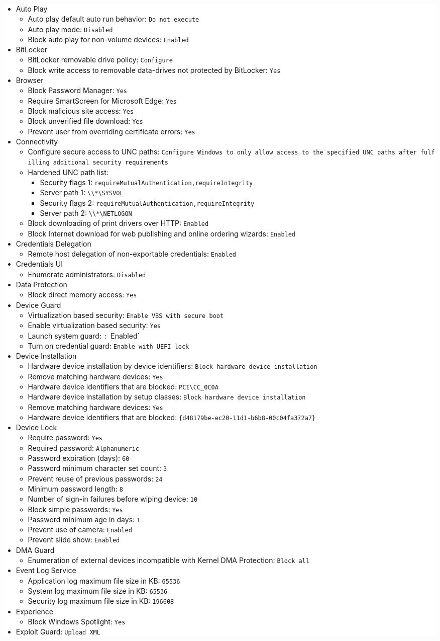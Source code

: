   * Auto Play
    * Auto play default auto run behavior: `Do not execute`
    * Auto play mode: `Disabled`
    * Block auto play for non-volume devices: `Enabled`
  * BitLocker
    * BitLocker removable drive policy: `Configure`
    * Block write access to removable data-drives not protected by BitLocker: `Yes`
  * Browser
    * Block Password Manager: `Yes`
    * Require SmartScreen for Microsoft Edge: `Yes`
    * Block malicious site access: `Yes`
    * Block unverified file download: `Yes`
    * Prevent user from overriding certificate errors: `Yes`
  * Connectivity
    * Configure secure access to UNC paths: `Configure Windows to only allow access to the specified UNC paths after fulfilling additional security requirements`
    * Hardened UNC path list:
      * Security flags 1: `requireMutualAuthentication,requireIntegrity`
      * Server path 1: `\\*\SYSVOL`
      * Security flags 2: `requireMutualAuthentication,requireIntegrity`
      * Server path 2: `\\*\NETLOGON`
    * Block downloading of print drivers over HTTP: `Enabled`
    * Block Internet download for web publishing and online ordering wizards: `Enabled`
  * Credentials Delegation
    * Remote host delegation of non-exportable credentials: `Enabled`
  * Credentials UI
    * Enumerate administrators: `Disabled`
  * Data Protection
    * Block direct memory access: `Yes`
  * Device Guard
    * Virtualization based security: `Enable VBS with secure boot`
    * Enable virtualization based security: `Yes`
    * Launch system guard: `: `Enabled`
    * Turn on credential guard: `Enable with UEFI lock`
  * Device Installation
    * Hardware device installation by device identifiers: `Block hardware device installation`
    * Remove matching hardware devices: `Yes`
    * Hardware device identifiers that are blocked: `PCI\CC_0C0A`
    * Hardware device installation by setup classes: `Block hardware device installation`
    * Remove matching hardware devices: `Yes`
    * Hardware device identifiers that are blocked: `{d48179be-ec20-11d1-b6b8-00c04fa372a7}`
  * Device Lock
    * Require password: `Yes`
    * Required password: `Alphanumeric`
    * Password expiration (days): `60`
    * Password minimum character set count: `3`
    * Prevent reuse of previous passwords: `24`
    * Minimum password length: `8`
    * Number of sign-in failures before wiping device: `10`
    * Block simple passwords: `Yes`
    * Password minimum age in days: `1`
    * Prevent use of camera: `Enabled`
    * Prevent slide show: `Enabled`
  * DMA Guard
    * Enumeration of external devices incompatible with Kernel DMA Protection: `Block all`
  * Event Log Service
    * Application log maximum file size in KB: `65536`
    * System log maximum file size in KB: `65536`
    * Security log maximum file size in KB: `196608`
  * Experience
    * Block Windows Spotlight: `Yes`
  * Exploit Guard: `Upload XML`
  